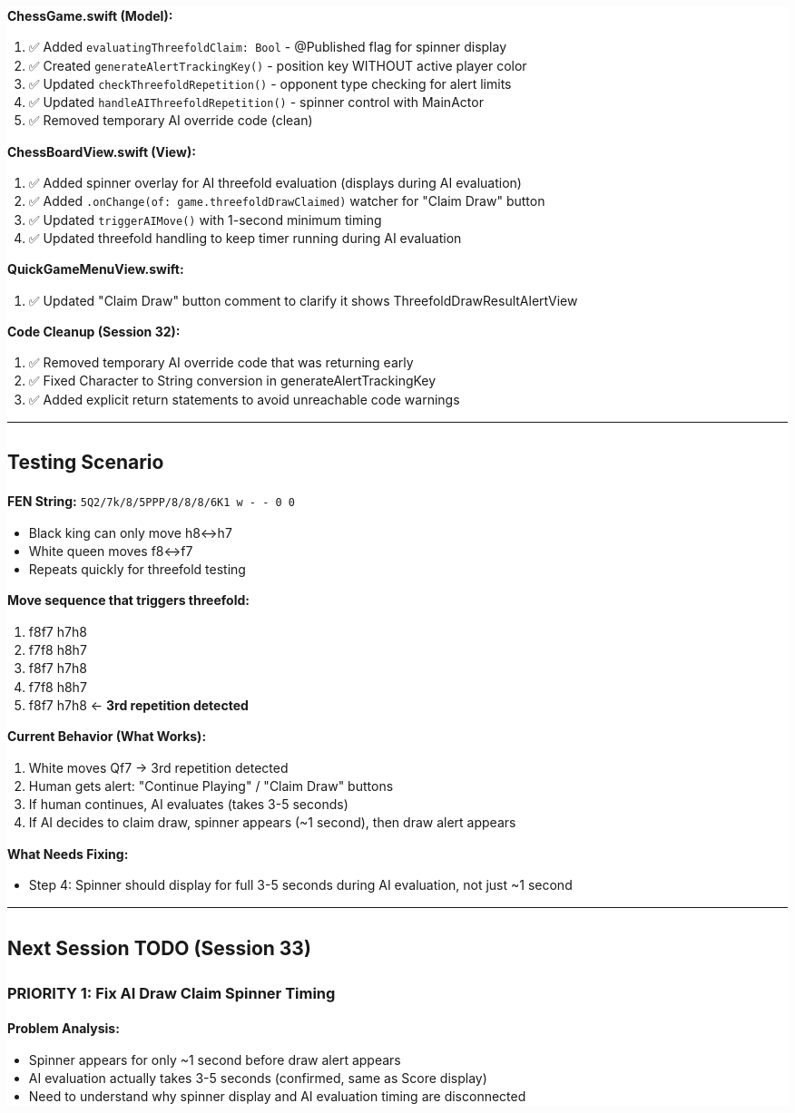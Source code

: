 **ChessGame.swift (Model):**
1. ✅ Added `evaluatingThreefoldClaim: Bool` - @Published flag for spinner display
2. ✅ Created `generateAlertTrackingKey()` - position key WITHOUT active player color
3. ✅ Updated `checkThreefoldRepetition()` - opponent type checking for alert limits
4. ✅ Updated `handleAIThreefoldRepetition()` - spinner control with MainActor
5. ✅ Removed temporary AI override code (clean)

**ChessBoardView.swift (View):**
1. ✅ Added spinner overlay for AI threefold evaluation (displays during AI evaluation)
2. ✅ Added `.onChange(of: game.threefoldDrawClaimed)` watcher for "Claim Draw" button
3. ✅ Updated `triggerAIMove()` with 1-second minimum timing
4. ✅ Updated threefold handling to keep timer running during AI evaluation

**QuickGameMenuView.swift:**
1. ✅ Updated "Claim Draw" button comment to clarify it shows ThreefoldDrawResultAlertView

**Code Cleanup (Session 32):**
1. ✅ Removed temporary AI override code that was returning early
2. ✅ Fixed Character to String conversion in generateAlertTrackingKey
3. ✅ Added explicit return statements to avoid unreachable code warnings

---

## Testing Scenario

**FEN String:** `5Q2/7k/8/5PPP/8/8/8/6K1 w - - 0 0`
- Black king can only move h8↔h7
- White queen moves f8↔f7
- Repeats quickly for threefold testing

**Move sequence that triggers threefold:**
1. f8f7 h7h8
2. f7f8 h8h7
3. f8f7 h7h8
4. f7f8 h8h7
5. f8f7 h7h8 ← **3rd repetition detected**

**Current Behavior (What Works):**
1. White moves Qf7 → 3rd repetition detected
2. Human gets alert: "Continue Playing" / "Claim Draw" buttons
3. If human continues, AI evaluates (takes 3-5 seconds)
4. If AI decides to claim draw, spinner appears (~1 second), then draw alert appears

**What Needs Fixing:**
- Step 4: Spinner should display for full 3-5 seconds during AI evaluation, not just ~1 second

---

## Next Session TODO (Session 33)

### PRIORITY 1: Fix AI Draw Claim Spinner Timing

**Problem Analysis:**
- Spinner appears for only ~1 second before draw alert appears
- AI evaluation actually takes 3-5 seconds (confirmed, same as Score display)
- Need to understand why spinner display and AI evaluation timing are disconnected
